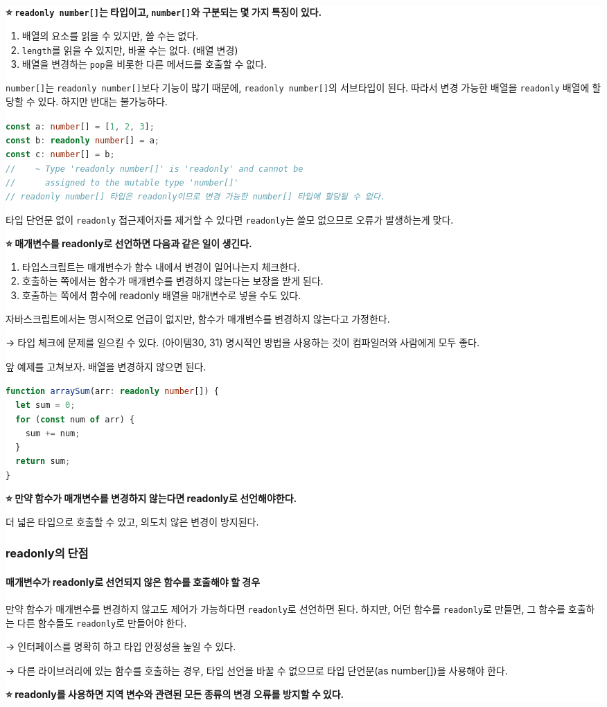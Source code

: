 **⭐️ `readonly number[]`는 타입이고, `number[]`와 구분되는 몇 가지 특징이 있다.**

1. 배열의 요소를 읽을 수 있지만, 쓸 수는 없다.
2. `length`를 읽을 수 있지만, 바꿀 수는 없다. (배열 변경)
3. 배열을 변경하는 `pop`을 비롯한 다른 메서드를 호출할 수 없다.

`number[]`는 `readonly number[]`보다 기능이 많기 때문에, `readonly number[]`의 서브타입이 된다. 따라서 변경 가능한 배열을 `readonly` 배열에 할당할 수 있다. 하지만 반대는 불가능하다.

```typescript
const a: number[] = [1, 2, 3];
const b: readonly number[] = a;
const c: number[] = b;
//    ~ Type 'readonly number[]' is 'readonly' and cannot be
//      assigned to the mutable type 'number[]'
// readonly number[] 타입은 readonly이므로 변경 가능한 number[] 타입에 할당될 수 없다.
```

타입 단언문 없이 `readonly` 접근제어자를 제거할 수 있다면 `readonly`는 쓸모 없으므로 오류가 발생하는게 맞다.

**⭐️ 매개변수를 readonly로 선언하면 다음과 같은 일이 생긴다.**

1. 타입스크립트는 매개변수가 함수 내에서 변경이 일어나는지 체크한다.
2. 호출하는 쪽에서는 함수가 매개변수를 변경하지 않는다는 보장을 받게 된다.
3. 호출하는 쪽에서 함수에 readonly 배열을 매개변수로 넣을 수도 있다.

자바스크립트에서는 명시적으로 언급이 없지만, 함수가 매개변수를 변경하지 않는다고 가정한다.&#x20;

→ 타입 체크에 문제를 일으킬 수 있다. (아이템30, 31) 명시적인 방법을 사용하는 것이 컴파일러와 사람에게 모두 좋다.

앞 예제를 고쳐보자. 배열을 변경하지 않으면 된다.

```typescript
function arraySum(arr: readonly number[]) {
  let sum = 0;
  for (const num of arr) {
    sum += num;
  }
  return sum;
}
```

**⭐️ 만약 함수가 매개변수를 변경하지 않는다면 readonly로 선언해야한다.**&#x20;

더 넓은 타입으로 호출할 수 있고, 의도치 않은 변경이 방지된다.

### readonly의 단점

#### 매개변수가 readonly로 선언되지 않은 함수를 호출해야 할 경우

만약 함수가 매개변수를 변경하지 않고도 제어가 가능하다면 `readonly`로 선언하면 된다. 하지만, 어던 함수를 `readonly`로 만들면, 그 함수를 호출하는 다른 함수들도 `readonly`로 만들어야 한다.&#x20;

→ 인터페이스를 명확히 하고 타입 안정성을 높일 수 있다.

→ 다른 라이브러리에 있는 함수를 호출하는 경우, 타입 선언을 바꿀 수 없으므로 타입 단언문(as number\[])을 사용해야 한다.

**⭐️ readonly를 사용하면 지역 변수와 관련된 모든 종류의 변경 오류를 방지할 수 있다.**

